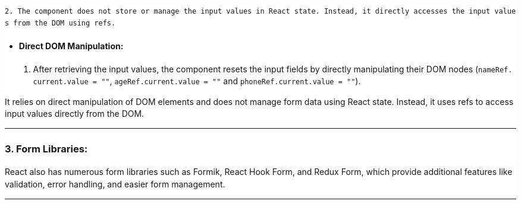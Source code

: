     2. The component does not store or manage the input values in React state. Instead, it directly accesses the input values from the DOM using refs.

  - #### Direct DOM Manipulation:

    1. After retrieving the input values, the component resets the input fields by directly manipulating their DOM nodes (`nameRef.current.value = ""`, `ageRef.current.value = ""` and `phoneRef.current.value = ""`).

  It relies on direct manipulation of DOM elements and does not manage form data using React state. Instead, it uses refs to access input values directly from the DOM.

  ***

  ### 3. Form Libraries:

  React also has numerous form libraries such as Formik, React Hook Form, and Redux Form, which provide additional features like validation, error handling, and easier form management.

  ***
